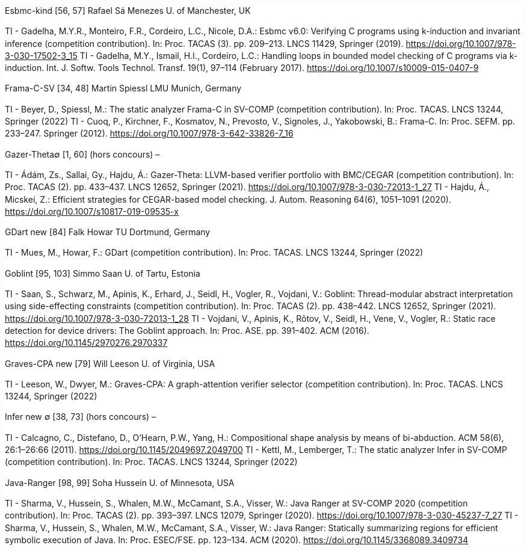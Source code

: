 Esbmc-kind [56, 57] Rafael Sá Menezes U. of Manchester, UK

TI  - Gadelha, M.Y.R., Monteiro, F.R., Cordeiro, L.C., Nicole, D.A.: Esbmc v6.0: Verifying C programs using k-induction and invariant inference (competition contribution). In: Proc. TACAS (3). pp. 209–213. LNCS 11429, Springer (2019). https://doi.org/10.1007/978-3-030-17502-3_15
TI  - Gadelha, M.Y., Ismail, H.I., Cordeiro, L.C.: Handling loops in bounded model checking of C programs via k-induction. Int. J. Softw. Tools Technol. Transf. 19(1), 97–114 (February 2017). https://doi.org/10.1007/s10009-015-0407-9

Frama-C-SV [34, 48] Martin Spiessl LMU Munich, Germany

TI  - Beyer, D., Spiessl, M.: The static analyzer Frama-C in SV-COMP (competition contribution). In: Proc. TACAS. LNCS 13244, Springer (2022)
TI  - Cuoq, P., Kirchner, F., Kosmatov, N., Prevosto, V., Signoles, J., Yakobowski, B.: Frama-C. In: Proc. SEFM. pp. 233–247. Springer (2012). https://doi.org/10.1007/978-3-642-33826-7_16


Gazer-Theta∅ [1, 60] (hors concours) –

TI  - Ádám, Zs., Sallai, Gy., Hajdu, Á.: Gazer-Theta: LLVM-based verifier portfolio with BMC/CEGAR (competition contribution). In: Proc. TACAS (2). pp. 433–437. LNCS 12652, Springer (2021). https://doi.org/10.1007/978-3-030-72013-1_27
TI  - Hajdu, Á., Micskei, Z.: Efficient strategies for CEGAR-based model checking. J. Autom. Reasoning 64(6), 1051–1091 (2020). https://doi.org/10.1007/s10817-019-09535-x

GDart new [84] Falk Howar TU Dortmund, Germany

TI  - Mues, M., Howar, F.: GDart (competition contribution). In: Proc. TACAS. LNCS 13244, Springer (2022)

Goblint [95, 103] Simmo Saan U. of Tartu, Estonia

TI  - Saan, S., Schwarz, M., Apinis, K., Erhard, J., Seidl, H., Vogler, R., Vojdani, V.: Goblint: Thread-modular abstract interpretation using side-effecting constraints (competition contribution). In: Proc. TACAS (2). pp. 438–442. LNCS 12652, Springer (2021). https://doi.org/10.1007/978-3-030-72013-1_28
TI  - Vojdani, V., Apinis, K., Rõtov, V., Seidl, H., Vene, V., Vogler, R.: Static race detection for device drivers: The Goblint approach. In: Proc. ASE. pp. 391–402. ACM (2016). https://doi.org/10.1145/2970276.2970337

Graves-CPA new [79] Will Leeson U. of Virginia, USA

TI  - Leeson, W., Dwyer, M.: Graves-CPA: A graph-attention verifier selector (competition contribution). In: Proc. TACAS. LNCS 13244, Springer (2022)

Infer new ∅ [38, 73] (hors concours) –

TI  - Calcagno, C., Distefano, D., O’Hearn, P.W., Yang, H.: Compositional shape analysis by means of bi-abduction. ACM 58(6), 26:1–26:66 (2011). https://doi.org/10.1145/2049697.2049700
TI  - Kettl, M., Lemberger, T.: The static analyzer Infer in SV-COMP (competition contribution). In: Proc. TACAS. LNCS 13244, Springer (2022)

Java-Ranger [98, 99] Soha Hussein U. of Minnesota, USA

TI  - Sharma, V., Hussein, S., Whalen, M.W., McCamant, S.A., Visser, W.: Java Ranger at SV-COMP 2020 (competition contribution). In: Proc. TACAS (2). pp. 393–397. LNCS 12079, Springer (2020). https://doi.org/10.1007/978-3-030-45237-7_27
TI  - Sharma, V., Hussein, S., Whalen, M.W., McCamant, S.A., Visser, W.: Java Ranger: Statically summarizing regions for efficient symbolic execution of Java. In: Proc. ESEC/FSE. pp. 123–134. ACM (2020). https://doi.org/10.1145/3368089.3409734
